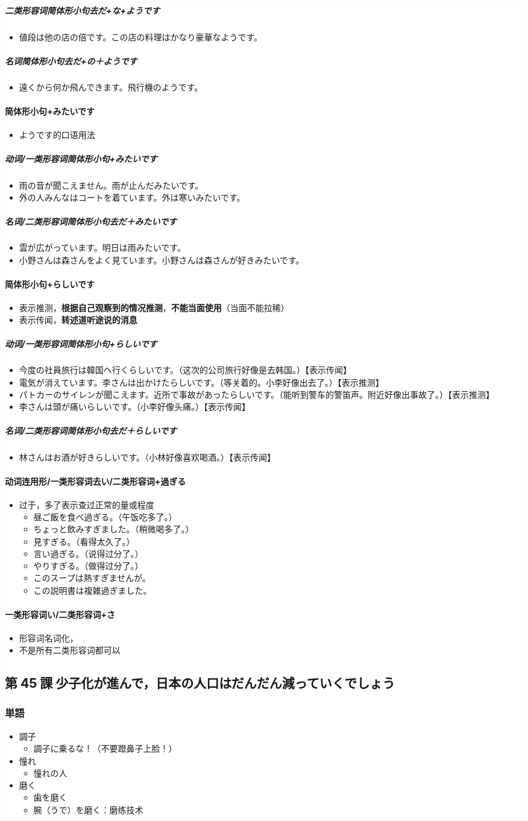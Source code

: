 ##### 二类形容词简体形小句去だ+な+**ようです**
- 値段は他の店の倍です。この店の料理はかなり豪華なようです。

##### 名词简体形小句去だ+の＋**ようです**
- 遠くから何か飛んできます。飛行機のようです。

#### 简体形小句+**みたいです**
- ようです的口语用法

##### 动词/一类形容词简体形小句+**みたいです**
- 雨の音が聞こえません。雨が止んだみたいです。
- 外の人みんなはコートを着ています。外は寒いみたいです。

##### 名词/二类形容词简体形小句去だ＋**みたいです**
- 雲が広がっています。明日は雨みたいです。
- 小野さんは森さんをよく見ています。小野さんは森さんが好きみたいです。

#### 简体形小句+**らしいです**
- 表示推测，**根据自己观察到的情况推测**，**不能当面使用**（当面不能拉稀）
- 表示传闻，**转述道听途说的消息**

##### 动词/一类形容词简体形小句+**らしいです**
- 今度の社員旅行は韓国へ行くらしいです。（这次的公司旅行好像是去韩国。）【表示传闻】
- 電気が消えています。李さんは出かけたらしいです。（等关着的。小李好像出去了。）【表示推测】
- パトカーのサイレンが聞こえます。近所で事故があったらしいです。（能听到警车的警笛声。附近好像出事故了。）【表示推测】
- 李さんは頭が痛いらしいです。（小李好像头痛。）【表示传闻】

##### 名词/二类形容词简体形小句去だ＋**らしいです**
- 林さんはお酒が好きらしいです。（小林好像喜欢喝酒。）【表示传闻】

#### 动词连用形/一类形容词去い/二类形容词+過ぎる
- 过于，多了表示查过正常的量或程度
    - 昼ご飯を食べ過ぎる。（午饭吃多了。）
    - ちょっと飲みすぎました。（稍微喝多了。）
    - 見すぎる。（看得太久了。）
    - 言い過ぎる。（说得过分了。）
    - やりすぎる。（做得过分了。）
    - このスープは熱すぎませんが。
    - この説明書は複雑過ぎました。
    

#### 一类形容词い/二类形容词+さ
- 形容词名词化，
- 不是所有二类形容词都可以

## 第 45 課 少子化が進んで，日本の人口はだんだん減っていくでしょう
### 単語
- 調子
    - 調子に乗るな！（不要蹬鼻子上脸！）
- 憧れ
    - 憧れの人
- 磨く
    - 歯を磨く
    - 腕（うで）を磨く：磨练技术
